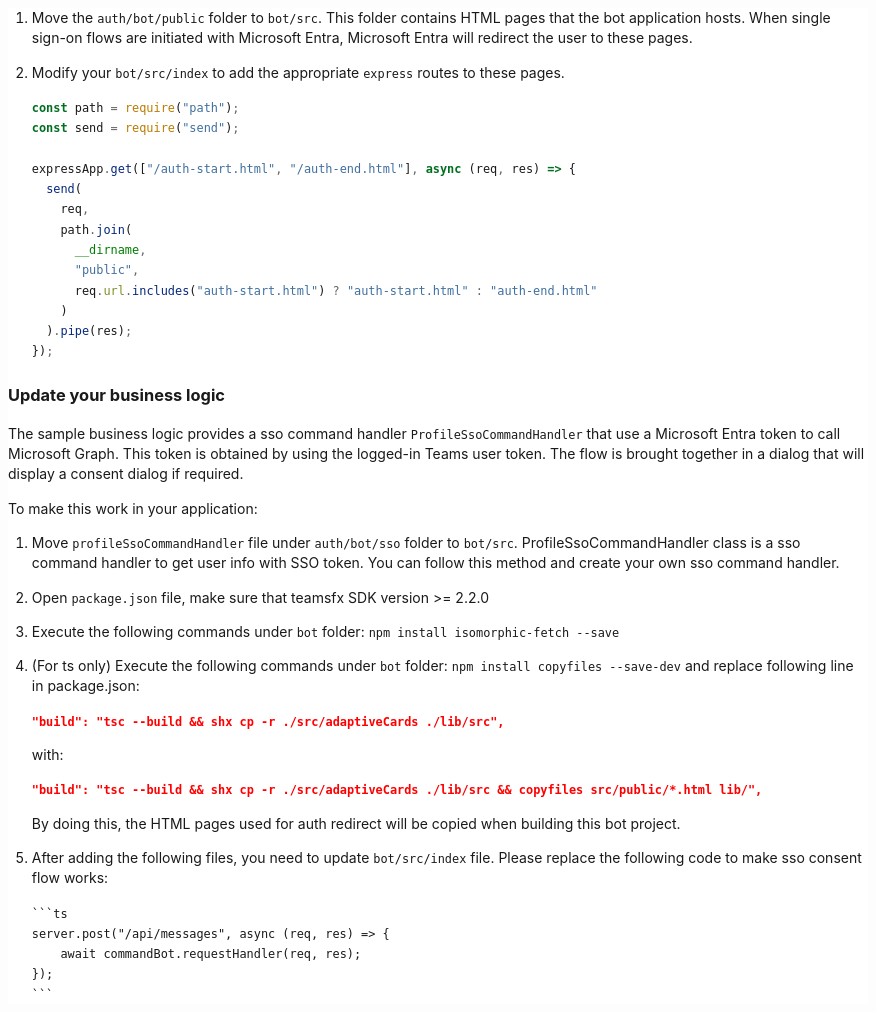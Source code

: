 1. Move the `auth/bot/public` folder to `bot/src`. This folder contains HTML pages that the bot application hosts. When single sign-on flows are initiated with Microsoft Entra, Microsoft Entra will redirect the user to these pages.
1. Modify your `bot/src/index` to add the appropriate `express` routes to these pages.

   ```ts
   const path = require("path");
   const send = require("send");

   expressApp.get(["/auth-start.html", "/auth-end.html"], async (req, res) => {
     send(
       req,
       path.join(
         __dirname,
         "public",
         req.url.includes("auth-start.html") ? "auth-start.html" : "auth-end.html"
       )
     ).pipe(res);
   });
   ```

<h3 id='2.2'>Update your business logic</h3>

The sample business logic provides a sso command handler `ProfileSsoCommandHandler` that use a Microsoft Entra token to call Microsoft Graph. This token is obtained by using the logged-in Teams user token. The flow is brought together in a dialog that will display a consent dialog if required.

To make this work in your application:

1.  Move `profileSsoCommandHandler` file under `auth/bot/sso` folder to `bot/src`. ProfileSsoCommandHandler class is a sso command handler to get user info with SSO token. You can follow this method and create your own sso command handler.

1.  Open `package.json` file, make sure that teamsfx SDK version >= 2.2.0
1.  Execute the following commands under `bot` folder: `npm install isomorphic-fetch --save`
1.  (For ts only) Execute the following commands under `bot` folder: `npm install copyfiles --save-dev` and replace following line in package.json:

    ```json
    "build": "tsc --build && shx cp -r ./src/adaptiveCards ./lib/src",
    ```

    with:

    ```json
    "build": "tsc --build && shx cp -r ./src/adaptiveCards ./lib/src && copyfiles src/public/*.html lib/",
    ```

    By doing this, the HTML pages used for auth redirect will be copied when building this bot project.

1.  After adding the following files, you need to update `bot/src/index` file.
    Please replace the following code to make sso consent flow works:

        ```ts
        server.post("/api/messages", async (req, res) => {
            await commandBot.requestHandler(req, res);
        });
        ```
